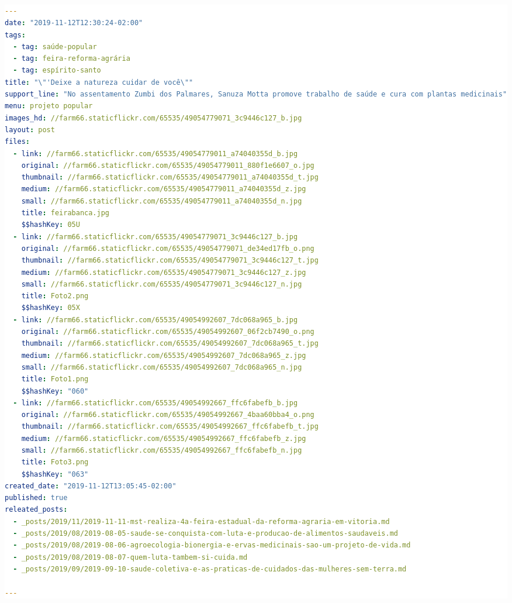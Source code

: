 ```yaml
---
date: "2019-11-12T12:30:24-02:00"
tags:
  - tag: saúde-popular
  - tag: feira-reforma-agrária
  - tag: espírito-santo
title: "\"'Deixe a natureza cuidar de você\""
support_line: "No assentamento Zumbi dos Palmares, Sanuza Motta promove trabalho de saúde e cura com plantas medicinais"
menu: projeto popular
images_hd: //farm66.staticflickr.com/65535/49054779071_3c9446c127_b.jpg
layout: post
files:
  - link: //farm66.staticflickr.com/65535/49054779011_a74040355d_b.jpg
    original: //farm66.staticflickr.com/65535/49054779011_880f1e6607_o.jpg
    thumbnail: //farm66.staticflickr.com/65535/49054779011_a74040355d_t.jpg
    medium: //farm66.staticflickr.com/65535/49054779011_a74040355d_z.jpg
    small: //farm66.staticflickr.com/65535/49054779011_a74040355d_n.jpg
    title: feirabanca.jpg
    $$hashKey: 05U
  - link: //farm66.staticflickr.com/65535/49054779071_3c9446c127_b.jpg
    original: //farm66.staticflickr.com/65535/49054779071_de34ed17fb_o.png
    thumbnail: //farm66.staticflickr.com/65535/49054779071_3c9446c127_t.jpg
    medium: //farm66.staticflickr.com/65535/49054779071_3c9446c127_z.jpg
    small: //farm66.staticflickr.com/65535/49054779071_3c9446c127_n.jpg
    title: Foto2.png
    $$hashKey: 05X
  - link: //farm66.staticflickr.com/65535/49054992607_7dc068a965_b.jpg
    original: //farm66.staticflickr.com/65535/49054992607_06f2cb7490_o.png
    thumbnail: //farm66.staticflickr.com/65535/49054992607_7dc068a965_t.jpg
    medium: //farm66.staticflickr.com/65535/49054992607_7dc068a965_z.jpg
    small: //farm66.staticflickr.com/65535/49054992607_7dc068a965_n.jpg
    title: Foto1.png
    $$hashKey: "060"
  - link: //farm66.staticflickr.com/65535/49054992667_ffc6fabefb_b.jpg
    original: //farm66.staticflickr.com/65535/49054992667_4baa60bba4_o.png
    thumbnail: //farm66.staticflickr.com/65535/49054992667_ffc6fabefb_t.jpg
    medium: //farm66.staticflickr.com/65535/49054992667_ffc6fabefb_z.jpg
    small: //farm66.staticflickr.com/65535/49054992667_ffc6fabefb_n.jpg
    title: Foto3.png
    $$hashKey: "063"
created_date: "2019-11-12T13:05:45-02:00"
published: true
releated_posts:
  - _posts/2019/11/2019-11-11-mst-realiza-4a-feira-estadual-da-reforma-agraria-em-vitoria.md
  - _posts/2019/08/2019-08-05-saude-se-conquista-com-luta-e-producao-de-alimentos-saudaveis.md
  - _posts/2019/08/2019-08-06-agroecologia-bionergia-e-ervas-medicinais-sao-um-projeto-de-vida.md
  - _posts/2019/08/2019-08-07-quem-luta-tambem-si-cuida.md
  - _posts/2019/09/2019-09-10-saude-coletiva-e-as-praticas-de-cuidados-das-mulheres-sem-terra.md

---
```
